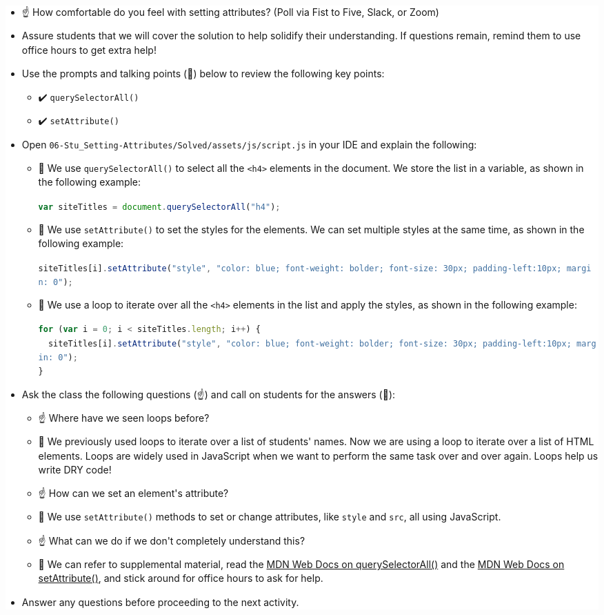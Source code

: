   * ☝️ How comfortable do you feel with setting attributes? (Poll via Fist to Five, Slack, or Zoom)

* Assure students that we will cover the solution to help solidify their understanding. If questions remain, remind them to use office hours to get extra help!

* Use the prompts and talking points (🔑) below to review the following key points:

  * ✔️ `querySelectorAll()`

  * ✔️ `setAttribute()`

* Open `06-Stu_Setting-Attributes/Solved/assets/js/script.js` in your IDE and explain the following: 

  * 🔑 We use `querySelectorAll()` to select all the `<h4>` elements in the document. We store the list in a variable, as shown in the following example:

    ```js
    var siteTitles = document.querySelectorAll("h4");
    ```

  * 🔑  We use `setAttribute()` to set the styles for the elements. We can set multiple styles at the same time, as shown in the following example:

    ```js
    siteTitles[i].setAttribute("style", "color: blue; font-weight: bolder; font-size: 30px; padding-left:10px; margin: 0");
    ```

  * 🔑 We use a loop to iterate over all the `<h4>` elements in the list and apply the styles, as shown in the following example:

    ```js
    for (var i = 0; i < siteTitles.length; i++) {
      siteTitles[i].setAttribute("style", "color: blue; font-weight: bolder; font-size: 30px; padding-left:10px; margin: 0");
    }
    ```

* Ask the class the following questions (☝️) and call on students for the answers (🙋):

  * ☝️ Where have we seen loops before? 

  * 🙋 We previously used loops to iterate over a list of students' names. Now we are using a loop to iterate over a list of HTML elements. Loops are widely used in JavaScript when we want to perform the same task over and over again. Loops help us write DRY code!

  * ☝️ How can we set an element's attribute? 
  
  * 🙋 We use `setAttribute()` methods to set or change attributes, like `style` and `src`, all using JavaScript. 

  * ☝️ What can we do if we don't completely understand this?

  * 🙋 We can refer to supplemental material, read the [MDN Web Docs on querySelectorAll()](https://developer.mozilla.org/en-US/docs/Web/API/Document/querySelectorAll) and the [MDN Web Docs on setAttribute()](https://developer.mozilla.org/en-US/docs/Web/API/Element/setAttribute), and stick around for office hours to ask for help.

* Answer any questions before proceeding to the next activity.

